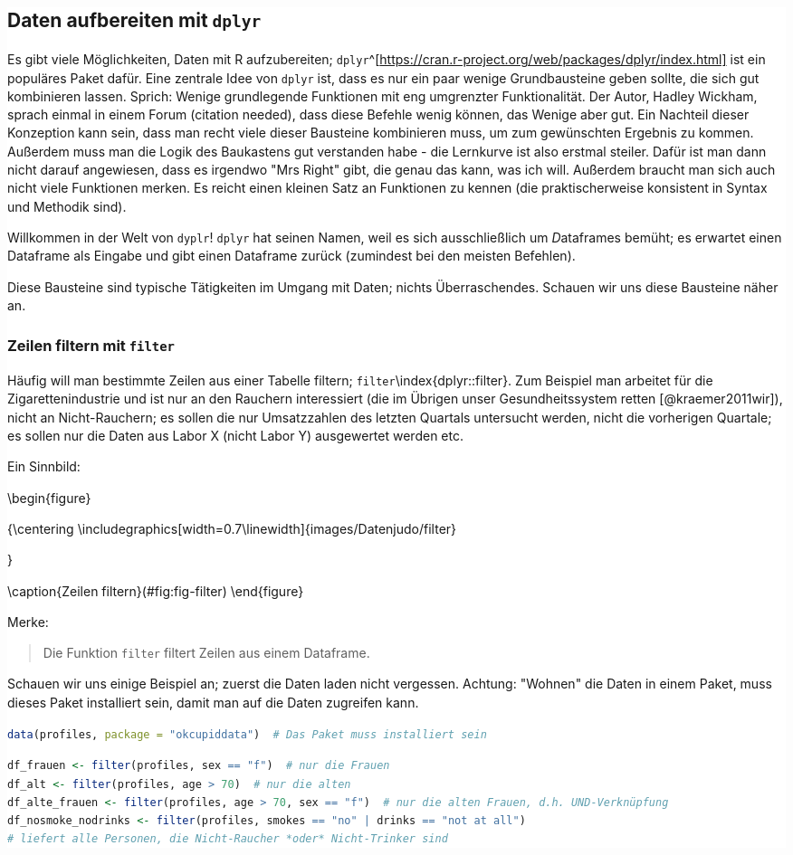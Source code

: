 
## Daten aufbereiten mit `dplyr`

Es gibt viele Möglichkeiten, Daten mit R aufzubereiten; `dplyr`^[https://cran.r-project.org/web/packages/dplyr/index.html] ist ein populäres Paket dafür. Eine zentrale Idee von `dplyr` ist, dass es nur ein paar wenige Grundbausteine geben sollte, die sich gut kombinieren lassen. Sprich: Wenige grundlegende Funktionen mit eng umgrenzter Funktionalität. Der Autor, Hadley Wickham, sprach einmal in einem Forum (citation needed), dass diese Befehle wenig können, das Wenige aber gut. Ein Nachteil dieser Konzeption kann sein, dass man recht viele dieser Bausteine kombinieren muss, um zum gewünschten Ergebnis zu kommen. Außerdem muss man die Logik des Baukastens gut verstanden habe - die Lernkurve ist also erstmal steiler. Dafür ist man dann nicht darauf angewiesen, dass es irgendwo "Mrs Right" gibt, die genau das kann, was ich will. Außerdem braucht man sich auch nicht viele Funktionen merken. Es reicht einen kleinen Satz an Funktionen zu kennen (die praktischerweise konsistent in Syntax und Methodik sind). 


Willkommen in der Welt von `dyplr`! `dplyr` hat seinen Namen, weil es sich ausschließlich um *D*ataframes bemüht; es erwartet einen Dataframe als Eingabe und gibt einen Dataframe zurück (zumindest bei den meisten Befehlen).


Diese Bausteine sind typische Tätigkeiten im Umgang mit Daten; nichts Überraschendes. Schauen wir uns diese Bausteine näher an.


### Zeilen filtern mit `filter`

Häufig will man bestimmte Zeilen aus einer Tabelle filtern; `filter`\index{dplyr::filter}. Zum Beispiel man arbeitet für die Zigarettenindustrie und ist nur an den Rauchern interessiert (die im Übrigen unser Gesundheitssystem retten [@kraemer2011wir]), nicht an Nicht-Rauchern; es sollen die nur Umsatzzahlen des letzten Quartals untersucht werden, nicht die vorherigen Quartale; es sollen nur die Daten aus Labor X (nicht Labor Y) ausgewertet werden etc.

Ein Sinnbild:

\begin{figure}

{\centering \includegraphics[width=0.7\linewidth]{images/Datenjudo/filter} 

}

\caption{Zeilen filtern}(\#fig:fig-filter)
\end{figure}

Merke:

>    Die Funktion `filter` filtert Zeilen aus einem Dataframe.

Schauen wir uns einige Beispiel an; zuerst die Daten laden nicht vergessen. Achtung: "Wohnen" die Daten in einem Paket, muss dieses Paket installiert sein, damit man auf die Daten zugreifen kann.


```r
data(profiles, package = "okcupiddata")  # Das Paket muss installiert sein
```



```r
df_frauen <- filter(profiles, sex == "f")  # nur die Frauen
df_alt <- filter(profiles, age > 70)  # nur die alten
df_alte_frauen <- filter(profiles, age > 70, sex == "f")  # nur die alten Frauen, d.h. UND-Verknüpfung
df_nosmoke_nodrinks <- filter(profiles, smokes == "no" | drinks == "not at all") 
# liefert alle Personen, die Nicht-Raucher *oder* Nicht-Trinker sind
```


[^447]: Sind z.B. die Prüfungsergebnisse von Schülern unabhängig voneinander? Möglicherweise haben sie von einem "Superschüler" abgeschrieben. Wenn der Superschüler viel weiß, dann zeigen die Abschreiber auch gute Leistung.